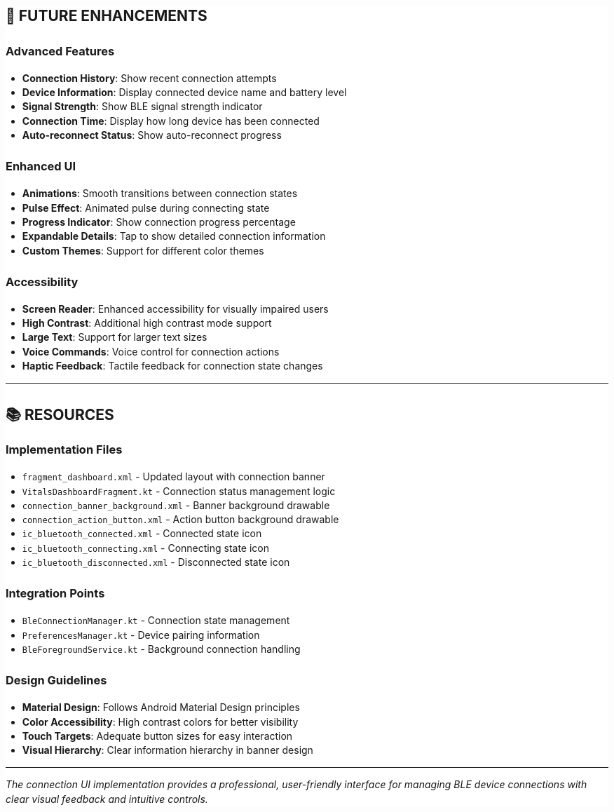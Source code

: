
## 🔮 **FUTURE ENHANCEMENTS**

### **Advanced Features**
- **Connection History**: Show recent connection attempts
- **Device Information**: Display connected device name and battery level
- **Signal Strength**: Show BLE signal strength indicator
- **Connection Time**: Display how long device has been connected
- **Auto-reconnect Status**: Show auto-reconnect progress

### **Enhanced UI**
- **Animations**: Smooth transitions between connection states
- **Pulse Effect**: Animated pulse during connecting state
- **Progress Indicator**: Show connection progress percentage
- **Expandable Details**: Tap to show detailed connection information
- **Custom Themes**: Support for different color themes

### **Accessibility**
- **Screen Reader**: Enhanced accessibility for visually impaired users
- **High Contrast**: Additional high contrast mode support
- **Large Text**: Support for larger text sizes
- **Voice Commands**: Voice control for connection actions
- **Haptic Feedback**: Tactile feedback for connection state changes

---

## 📚 **RESOURCES**

### **Implementation Files**
- `fragment_dashboard.xml` - Updated layout with connection banner
- `VitalsDashboardFragment.kt` - Connection status management logic
- `connection_banner_background.xml` - Banner background drawable
- `connection_action_button.xml` - Action button background drawable
- `ic_bluetooth_connected.xml` - Connected state icon
- `ic_bluetooth_connecting.xml` - Connecting state icon
- `ic_bluetooth_disconnected.xml` - Disconnected state icon

### **Integration Points**
- `BleConnectionManager.kt` - Connection state management
- `PreferencesManager.kt` - Device pairing information
- `BleForegroundService.kt` - Background connection handling

### **Design Guidelines**
- **Material Design**: Follows Android Material Design principles
- **Color Accessibility**: High contrast colors for better visibility
- **Touch Targets**: Adequate button sizes for easy interaction
- **Visual Hierarchy**: Clear information hierarchy in banner design

---

*The connection UI implementation provides a professional, user-friendly interface for managing BLE device connections with clear visual feedback and intuitive controls.* 